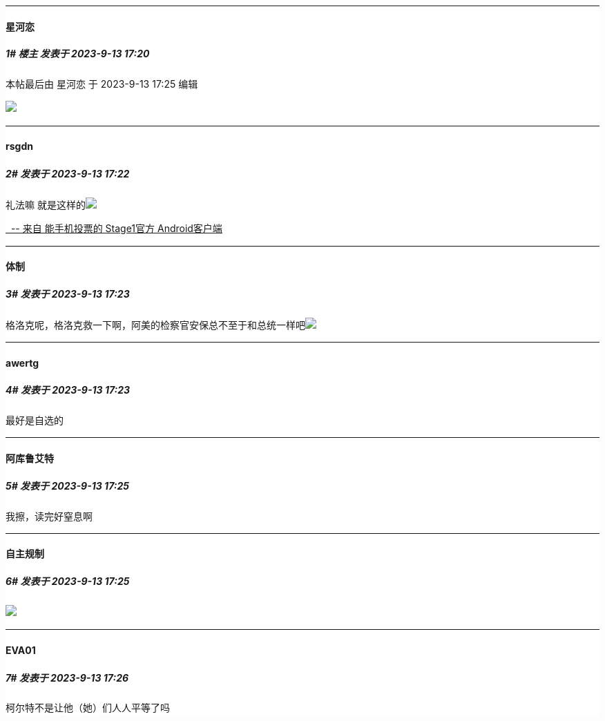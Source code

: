 
*****

####  星河恋  
##### 1#       楼主       发表于 2023-9-13 17:20

 本帖最后由 星河恋 于 2023-9-13 17:25 编辑 

<img src="https://cdnjson.com/images/2023/09/13/45083871ly1hhv0adukdwj20k035swsv.jpg" referrerpolicy="no-referrer">

*****

####  rsgdn  
##### 2#       发表于 2023-9-13 17:22

礼法嘛 就是这样的<img src="https://static.saraba1st.com/image/smiley/face2017/047.png" referrerpolicy="no-referrer">

[  -- 来自 能手机投票的 Stage1官方 Android客户端](https://www.coolapk.com/apk/140634)

*****

####  体制  
##### 3#       发表于 2023-9-13 17:23

格洛克呢，格洛克救一下啊，阿美的检察官安保总不至于和总统一样吧<img src="https://static.saraba1st.com/image/smiley/face2017/037.png" referrerpolicy="no-referrer">

*****

####  awertg  
##### 4#       发表于 2023-9-13 17:23

最好是自选的

*****

####  阿库鲁艾特  
##### 5#       发表于 2023-9-13 17:25

我擦，读完好窒息啊

*****

####  自主规制  
##### 6#       发表于 2023-9-13 17:25

<img src="https://static.saraba1st.com/image/smiley/face2017/217.gif" referrerpolicy="no-referrer">

*****

####  EVA01  
##### 7#       发表于 2023-9-13 17:26

柯尔特不是让他（她）们人人平等了吗
